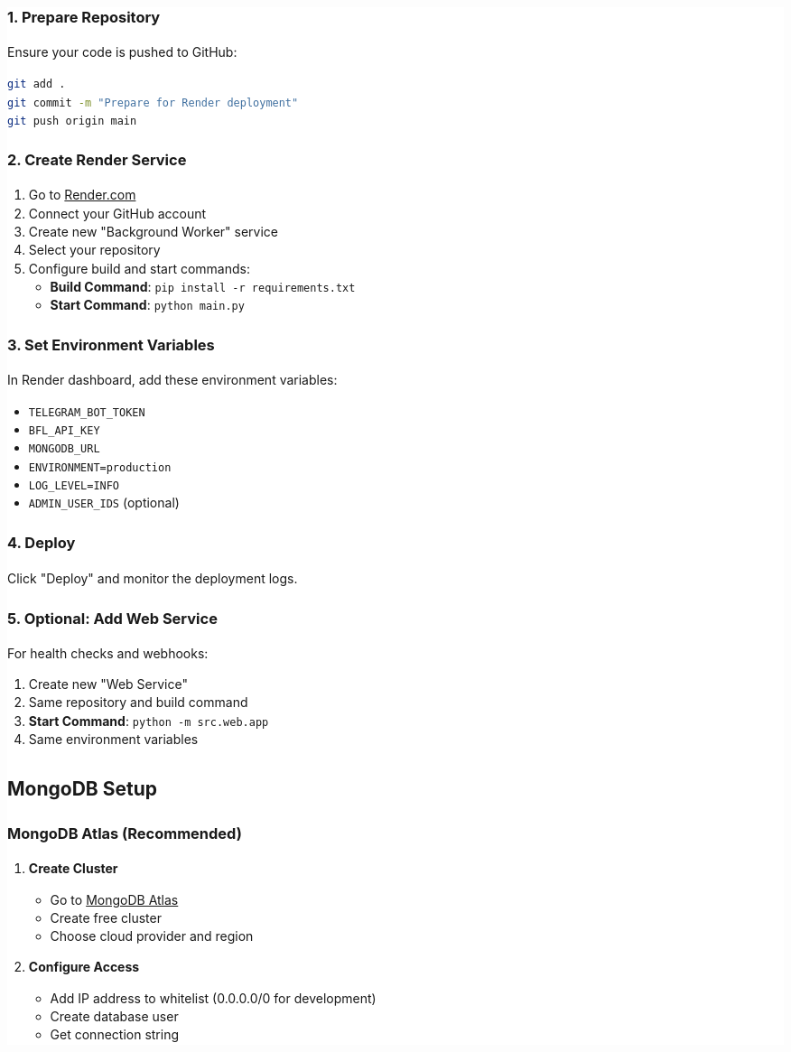 ### 1. Prepare Repository

Ensure your code is pushed to GitHub:
```bash
git add .
git commit -m "Prepare for Render deployment"
git push origin main
```

### 2. Create Render Service

1. Go to [Render.com](https://render.com)
2. Connect your GitHub account
3. Create new "Background Worker" service
4. Select your repository
5. Configure build and start commands:
   - **Build Command**: `pip install -r requirements.txt`
   - **Start Command**: `python main.py`

### 3. Set Environment Variables

In Render dashboard, add these environment variables:
- `TELEGRAM_BOT_TOKEN`
- `BFL_API_KEY`
- `MONGODB_URL`
- `ENVIRONMENT=production`
- `LOG_LEVEL=INFO`
- `ADMIN_USER_IDS` (optional)

### 4. Deploy

Click "Deploy" and monitor the deployment logs.

### 5. Optional: Add Web Service

For health checks and webhooks:
1. Create new "Web Service"
2. Same repository and build command
3. **Start Command**: `python -m src.web.app`
4. Same environment variables

## MongoDB Setup

### MongoDB Atlas (Recommended)

1. **Create Cluster**
   - Go to [MongoDB Atlas](https://cloud.mongodb.com)
   - Create free cluster
   - Choose cloud provider and region

2. **Configure Access**
   - Add IP address to whitelist (0.0.0.0/0 for development)
   - Create database user
   - Get connection string
